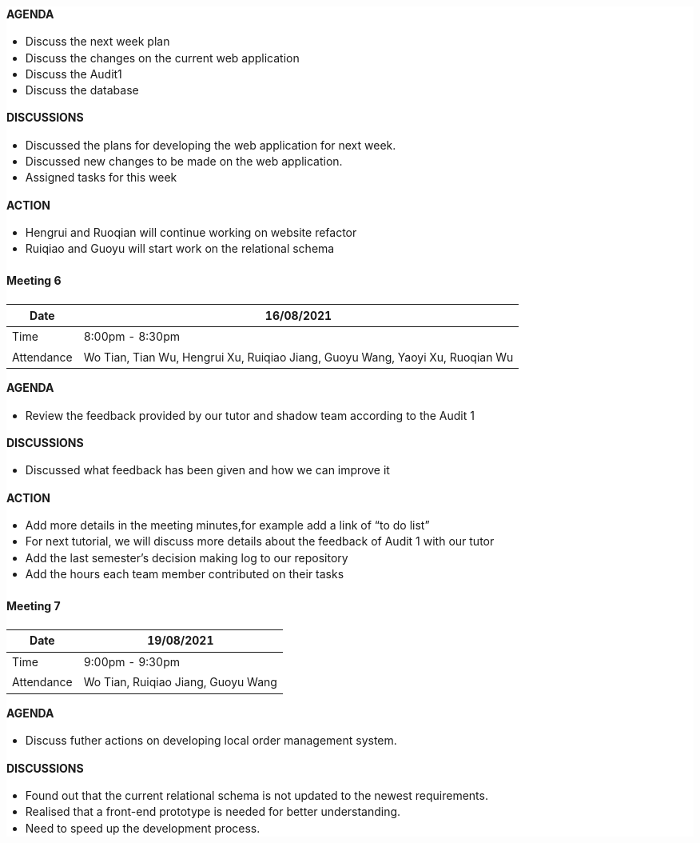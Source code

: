 **AGENDA**

- Discuss the next week plan
- Discuss the changes on the current web application
- Discuss the Audit1
- Discuss the database

**DISCUSSIONS**

- Discussed the plans for developing the web application for next week.
- Discussed new changes to be made on the web application.
- Assigned tasks for this week

**ACTION**

- Hengrui and Ruoqian will continue working on website refactor
- Ruiqiao and Guoyu will start work on the relational schema

#### Meeting 6

| Date       | 16/08/2021                                                                    |
| ---------- | ----------------------------------------------------------------------------- |
| Time       | 8:00pm - 8:30pm                                                               |
| Attendance | Wo Tian, Tian Wu, Hengrui Xu, Ruiqiao Jiang, Guoyu Wang, Yaoyi Xu, Ruoqian Wu |

**AGENDA**

- Review the feedback provided by our tutor and shadow team according to the Audit 1

**DISCUSSIONS**

- Discussed what feedback has been given and how we can improve it

**ACTION**

- Add more details in the meeting minutes,for example add a link of “to do list”
- For next tutorial, we will discuss more details about the feedback of Audit 1 with our tutor
- Add the last semester’s decision making log to our repository
- Add the hours each team member contributed on their tasks

#### Meeting 7

| Date       | 19/08/2021                         |
| ---------- | ---------------------------------- |
| Time       | 9:00pm - 9:30pm                    |
| Attendance | Wo Tian, Ruiqiao Jiang, Guoyu Wang |

**AGENDA**

- Discuss futher actions on developing local order management system.

**DISCUSSIONS**

- Found out that the current relational schema is not updated to the newest requirements.
- Realised that a front-end prototype is needed for better understanding.
- Need to speed up the development process.
